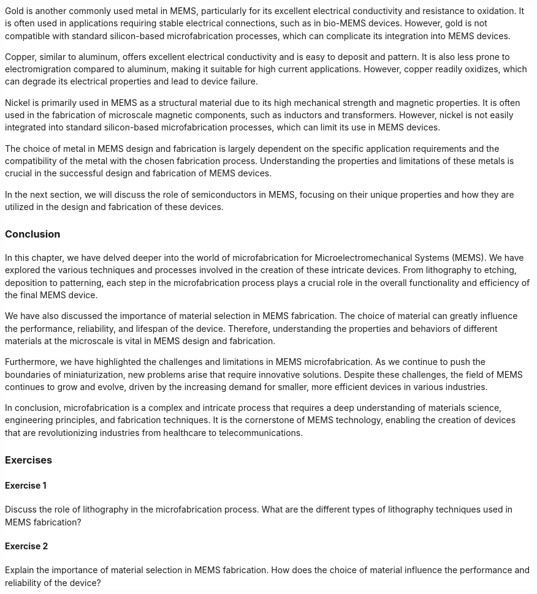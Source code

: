 Gold is another commonly used metal in MEMS, particularly for its excellent electrical conductivity and resistance to oxidation. It is often used in applications requiring stable electrical connections, such as in bio-MEMS devices. However, gold is not compatible with standard silicon-based microfabrication processes, which can complicate its integration into MEMS devices.

Copper, similar to aluminum, offers excellent electrical conductivity and is easy to deposit and pattern. It is also less prone to electromigration compared to aluminum, making it suitable for high current applications. However, copper readily oxidizes, which can degrade its electrical properties and lead to device failure.

Nickel is primarily used in MEMS as a structural material due to its high mechanical strength and magnetic properties. It is often used in the fabrication of microscale magnetic components, such as inductors and transformers. However, nickel is not easily integrated into standard silicon-based microfabrication processes, which can limit its use in MEMS devices.

The choice of metal in MEMS design and fabrication is largely dependent on the specific application requirements and the compatibility of the metal with the chosen fabrication process. Understanding the properties and limitations of these metals is crucial in the successful design and fabrication of MEMS devices.

In the next section, we will discuss the role of semiconductors in MEMS, focusing on their unique properties and how they are utilized in the design and fabrication of these devices.

### Conclusion

In this chapter, we have delved deeper into the world of microfabrication for Microelectromechanical Systems (MEMS). We have explored the various techniques and processes involved in the creation of these intricate devices. From lithography to etching, deposition to patterning, each step in the microfabrication process plays a crucial role in the overall functionality and efficiency of the final MEMS device.

We have also discussed the importance of material selection in MEMS fabrication. The choice of material can greatly influence the performance, reliability, and lifespan of the device. Therefore, understanding the properties and behaviors of different materials at the microscale is vital in MEMS design and fabrication.

Furthermore, we have highlighted the challenges and limitations in MEMS microfabrication. As we continue to push the boundaries of miniaturization, new problems arise that require innovative solutions. Despite these challenges, the field of MEMS continues to grow and evolve, driven by the increasing demand for smaller, more efficient devices in various industries.

In conclusion, microfabrication is a complex and intricate process that requires a deep understanding of materials science, engineering principles, and fabrication techniques. It is the cornerstone of MEMS technology, enabling the creation of devices that are revolutionizing industries from healthcare to telecommunications.

### Exercises

#### Exercise 1
Discuss the role of lithography in the microfabrication process. What are the different types of lithography techniques used in MEMS fabrication?

#### Exercise 2
Explain the importance of material selection in MEMS fabrication. How does the choice of material influence the performance and reliability of the device?
